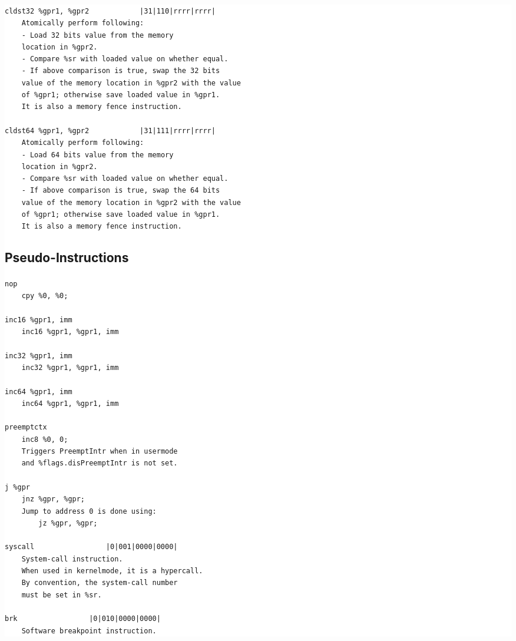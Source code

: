 	cldst32 %gpr1, %gpr2			|31|110|rrrr|rrrr|
		Atomically perform following:
		- Load 32 bits value from the memory
		location in %gpr2.
		- Compare %sr with loaded value on whether equal.
		- If above comparison is true, swap the 32 bits
		value of the memory location in %gpr2 with the value
		of %gpr1; otherwise save loaded value in %gpr1.
		It is also a memory fence instruction.

	cldst64 %gpr1, %gpr2			|31|111|rrrr|rrrr|
		Atomically perform following:
		- Load 64 bits value from the memory
		location in %gpr2.
		- Compare %sr with loaded value on whether equal.
		- If above comparison is true, swap the 64 bits
		value of the memory location in %gpr2 with the value
		of %gpr1; otherwise save loaded value in %gpr1.
		It is also a memory fence instruction.


## Pseudo-Instructions

	nop
		cpy %0, %0;

	inc16 %gpr1, imm
		inc16 %gpr1, %gpr1, imm

	inc32 %gpr1, imm
		inc32 %gpr1, %gpr1, imm

	inc64 %gpr1, imm
		inc64 %gpr1, %gpr1, imm

	preemptctx
		inc8 %0, 0;
		Triggers PreemptIntr when in usermode
		and %flags.disPreemptIntr is not set.

	j %gpr
		jnz %gpr, %gpr;
		Jump to address 0 is done using:
			jz %gpr, %gpr;

	syscall					|0|001|0000|0000|
		System-call instruction.
		When used in kernelmode, it is a hypercall.
		By convention, the system-call number
		must be set in %sr.

	brk					|0|010|0000|0000|
		Software breakpoint instruction.
